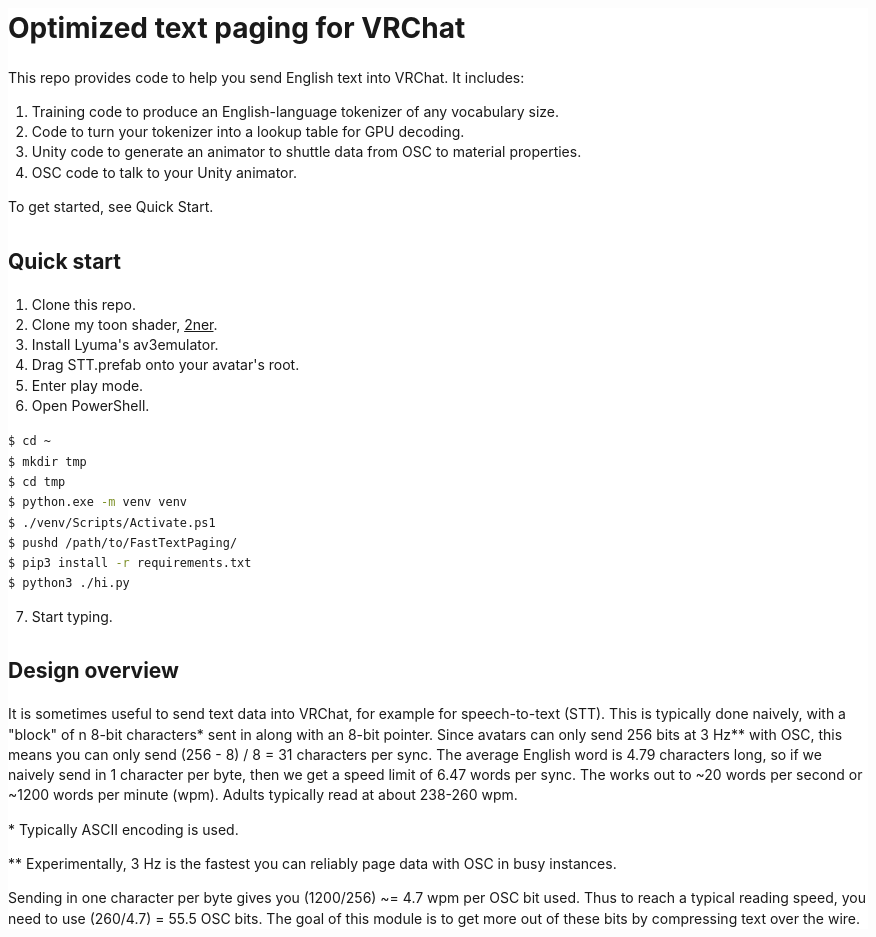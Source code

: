 # Optimized text paging for VRChat

This repo provides code to help you send English text into VRChat. It includes:

1. Training code to produce an English-language tokenizer of any vocabulary
   size.
2. Code to turn your tokenizer into a lookup table for GPU decoding.
3. Unity code to generate an animator to shuttle data from OSC to material
   properties.
4. OSC code to talk to your Unity animator.

To get started, see Quick Start.

## Quick start

1. Clone this repo.
2. Clone my toon shader, [2ner](https://github.com/yum-food/2ner).
3. Install Lyuma's av3emulator.
4. Drag STT.prefab onto your avatar's root.
5. Enter play mode.
6. Open PowerShell.

```bash
$ cd ~
$ mkdir tmp
$ cd tmp
$ python.exe -m venv venv
$ ./venv/Scripts/Activate.ps1
$ pushd /path/to/FastTextPaging/
$ pip3 install -r requirements.txt
$ python3 ./hi.py
```

7. Start typing.

## Design overview

It is sometimes useful to send text data into VRChat, for example for
speech-to-text (STT). This is typically done naively, with a "block" of
n 8-bit characters\* sent in along with an 8-bit pointer. Since avatars can only
send 256 bits at 3 Hz\*\* with OSC, this means you can only send (256 - 8) / 8 =
31 characters per sync. The average English word is 4.79 characters long, so
if we naively send in 1 character per byte, then we get a speed limit of 6.47
words per sync. The works out to ~20 words per second or ~1200 words per minute
(wpm). Adults typically read at about 238-260 wpm.

\* Typically ASCII encoding is used.

\*\* Experimentally, 3 Hz is the fastest you can reliably page data with OSC in
busy instances.

Sending in one character per byte gives you (1200/256) ~= 4.7 wpm per OSC bit
used. Thus to reach a typical reading speed, you need to use (260/4.7) = 55.5
OSC bits. The goal of this module is to get more out of these bits by
compressing text over the wire.
